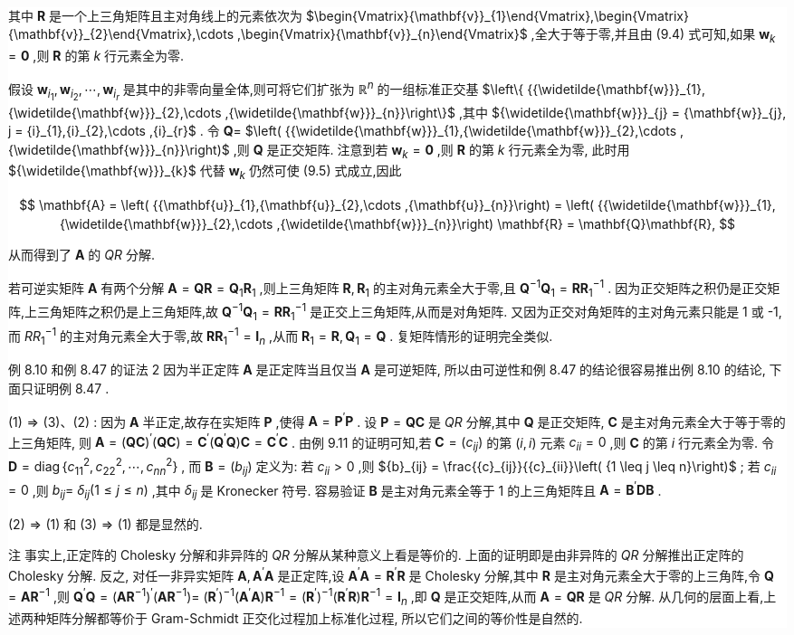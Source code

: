 其中 $\mathbf{R}$ 是一个上三角矩阵且主对角线上的元素依次为 $\begin{Vmatrix}{\mathbf{v}}_{1}\end{Vmatrix},\begin{Vmatrix}{\mathbf{v}}_{2}\end{Vmatrix},\cdots ,\begin{Vmatrix}{\mathbf{v}}_{n}\end{Vmatrix}$ ,全大于等于零,并且由 (9.4) 式可知,如果 ${\mathbf{w}}_{k} = \mathbf{0}$ ,则 $\mathbf{R}$ 的第 $k$ 行元素全为零.

假设 ${\mathbf{w}}_{{i}_{1}},{\mathbf{w}}_{{i}_{2}},\cdots ,{\mathbf{w}}_{{i}_{r}}$ 是其中的非零向量全体,则可将它们扩张为 ${\mathbb{R}}^{n}$ 的一组标准正交基 $\left\{ {{\widetilde{\mathbf{w}}}_{1},{\widetilde{\mathbf{w}}}_{2},\cdots ,{\widetilde{\mathbf{w}}}_{n}}\right\}$ ,其中 ${\widetilde{\mathbf{w}}}_{j} = {\mathbf{w}}_{j}, j = {i}_{1},{i}_{2},\cdots ,{i}_{r}$ . 令 $\mathbf{Q} =$ $\left( {{\widetilde{\mathbf{w}}}_{1},{\widetilde{\mathbf{w}}}_{2},\cdots ,{\widetilde{\mathbf{w}}}_{n}}\right)$ ,则 $\mathbf{Q}$ 是正交矩阵. 注意到若 ${\mathbf{w}}_{k} = \mathbf{0}$ ,则 $\mathbf{R}$ 的第 $k$ 行元素全为零, 此时用 ${\widetilde{\mathbf{w}}}_{k}$ 代替 ${\mathbf{w}}_{k}$ 仍然可使 (9.5) 式成立,因此

$$
\mathbf{A} = \left( {{\mathbf{u}}_{1},{\mathbf{u}}_{2},\cdots ,{\mathbf{u}}_{n}}\right) = \left( {{\widetilde{\mathbf{w}}}_{1},{\widetilde{\mathbf{w}}}_{2},\cdots ,{\widetilde{\mathbf{w}}}_{n}}\right) \mathbf{R} = \mathbf{Q}\mathbf{R},
$$

从而得到了 $\mathbf{A}$ 的 ${QR}$ 分解.

若可逆实矩阵 $\mathbf{A}$ 有两个分解 $\mathbf{A} = \mathbf{Q}\mathbf{R} = {\mathbf{Q}}_{1}{\mathbf{R}}_{1}$ ,则上三角矩阵 $\mathbf{R},{\mathbf{R}}_{1}$ 的主对角元素全大于零,且 ${\mathbf{Q}}^{-1}{\mathbf{Q}}_{1} = \mathbf{R}{\mathbf{R}}_{1}^{-1}$ . 因为正交矩阵之积仍是正交矩阵,上三角矩阵之积仍是上三角矩阵,故 ${\mathbf{Q}}^{-1}{\mathbf{Q}}_{1} = \mathbf{R}{\mathbf{R}}_{1}^{-1}$ 是正交上三角矩阵,从而是对角矩阵. 又因为正交对角矩阵的主对角元素只能是 1 或 -1,而 $R{R}_{1}^{-1}$ 的主对角元素全大于零,故 $\mathbf{R}{\mathbf{R}}_{1}^{-1} = {\mathbf{I}}_{n}$ ,从而 ${\mathbf{R}}_{1} = \mathbf{R},{\mathbf{Q}}_{1} = \mathbf{Q}$ . 复矩阵情形的证明完全类似.

例 8.10 和例 8.47 的证法 2 因为半正定阵 $\mathbf{A}$ 是正定阵当且仅当 $\mathbf{A}$ 是可逆矩阵, 所以由可逆性和例 8.47 的结论很容易推出例 8.10 的结论, 下面只证明例 8.47 .

$\left( 1\right) \Rightarrow \left( 3\right) \text{、}\left( 2\right)$ : 因为 $\mathbf{A}$ 半正定,故存在实矩阵 $\mathbf{P}$ ,使得 $\mathbf{A} = {\mathbf{P}}^{\prime }\mathbf{P}$ . 设 $\mathbf{P} = \mathbf{Q}\mathbf{C}$ 是 ${QR}$ 分解,其中 $\mathbf{Q}$ 是正交矩阵, $\mathbf{C}$ 是主对角元素全大于等于零的上三角矩阵, 则 $\mathbf{A} = {\left( \mathbf{Q}\mathbf{C}\right) }^{\prime }\left( \mathbf{Q\mathbf{C}}\right) = {\mathbf{C}}^{\prime }\left( {{\mathbf{Q}}^{\prime }\mathbf{Q}}\right) \mathbf{C} = {\mathbf{C}}^{\prime }\mathbf{C}$ . 由例 9.11 的证明可知,若 $\mathbf{C} = \left( {c}_{ij}\right)$ 的第 $\left( {i, i}\right)$ 元素 ${c}_{ii} = 0$ ,则 $\mathbf{C}$ 的第 $i$ 行元素全为零. 令 $\mathbf{D} = \operatorname{diag}\left\{ {{c}_{11}^{2},{c}_{22}^{2},\cdots ,{c}_{nn}^{2}}\right\}$ , 而 $\mathbf{B} = \left( {b}_{ij}\right)$ 定义为: 若 ${c}_{ii} > 0$ ,则 ${b}_{ij} = \frac{{c}_{ij}}{{c}_{ii}}\left( {1 \leq j \leq n}\right)$ ; 若 ${c}_{ii} = 0$ ,则 ${b}_{ij} =$ ${\delta }_{ij}\left( {1 \leq j \leq n}\right)$ ,其中 ${\delta }_{ij}$ 是 Kronecker 符号. 容易验证 $\mathbf{B}$ 是主对角元素全等于 1 的上三角矩阵且 $\mathbf{A} = {\mathbf{B}}^{\prime }\mathbf{D}\mathbf{B}$ .

$\left( 2\right) \Rightarrow \left( 1\right)$ 和 $\left( 3\right) \Rightarrow \left( 1\right)$ 都是显然的.

注 事实上,正定阵的 Cholesky 分解和非异阵的 ${QR}$ 分解从某种意义上看是等价的. 上面的证明即是由非异阵的 ${QR}$ 分解推出正定阵的 Cholesky 分解. 反之, 对任一非异实矩阵 $\mathbf{A},{\mathbf{A}}^{\prime }\mathbf{A}$ 是正定阵,设 ${\mathbf{A}}^{\prime }\mathbf{A} = {\mathbf{R}}^{\prime }\mathbf{R}$ 是 Cholesky 分解,其中 $\mathbf{R}$ 是主对角元素全大于零的上三角阵,令 $\mathbf{Q} = \mathbf{A}{\mathbf{R}}^{-1}$ ,则 ${\mathbf{Q}}^{\prime }\mathbf{Q} = {\left( \mathbf{A}{\mathbf{R}}^{-1}\right) }^{\prime }\left( {\mathbf{A}{\mathbf{R}}^{-1}}\right) =$ ${\left( {\mathbf{R}}^{\prime }\right) }^{-1}\left( {{\mathbf{A}}^{\prime }\mathbf{A}}\right) {\mathbf{R}}^{-1} = {\left( {\mathbf{R}}^{\prime }\right) }^{-1}\left( {{\mathbf{R}}^{\prime }\mathbf{R}}\right) {\mathbf{R}}^{-1} = {\mathbf{I}}_{n}$ ,即 $\mathbf{Q}$ 是正交矩阵,从而 $\mathbf{A} = \mathbf{Q}\mathbf{R}$ 是 ${QR}$ 分解. 从几何的层面上看,上述两种矩阵分解都等价于 Gram-Schmidt 正交化过程加上标准化过程, 所以它们之间的等价性是自然的.
